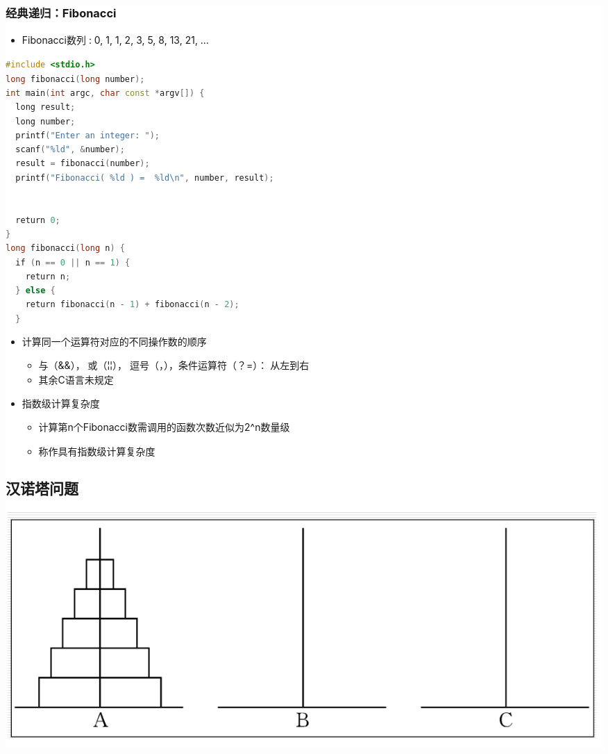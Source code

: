 ### 经典递归：Fibonacci

- Fibonacci数列 : 0, 1, 1, 2, 3, 5, 8, 13, 21, …

```cpp
#include <stdio.h>
long fibonacci(long number);
int main(int argc, char const *argv[]) {
  long result;
  long number;
  printf("Enter an integer: ");
  scanf("%ld", &number);
  result = fibonacci(number);
  printf("Fibonacci( %ld ) =  %ld\n", number, result);


  return 0;
}
long fibonacci(long n) {
  if (n == 0 || n == 1) {
    return n;
  } else {
    return fibonacci(n - 1) + fibonacci(n - 2);
  }
```

- 计算同一个运算符对应的不同操作数的顺序

  - 与（&&）， 或（¦¦）， 逗号（，），条件运算符（？=）： 从左到右
  - 其余C语言未规定

- 指数级计算复杂度

  - 计算第n个Fibonacci数需调用的函数次数近似为2^n数量级

  - 称作具有指数级计算复杂度

## 汉诺塔问题

![img](./img/ch05-02.png)

